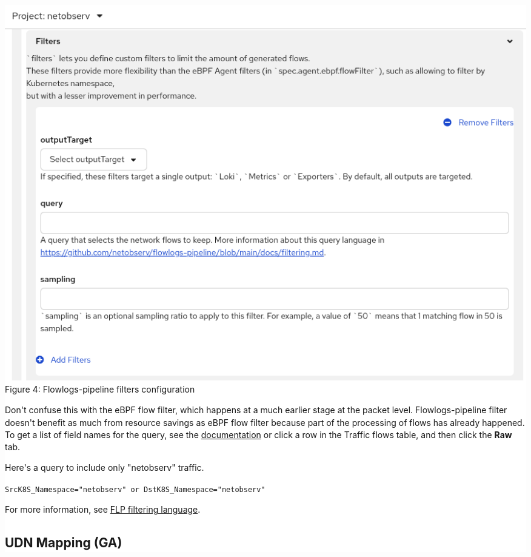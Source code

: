 ![Flowlogs-pipeline filters config](flowlogs-filters-config.png)<br>
Figure 4: Flowlogs-pipeline filters configuration

Don't confuse this with the eBPF flow filter, which happens at a much earlier stage at the packet level.  Flowlogs-pipeline filter doesn't benefit as much from resource savings as eBPF flow filter because part of the processing of flows has already happened.  To get a list of field names for the query, see the [documentation](https://docs.redhat.com/en/documentation/openshift_container_platform/4.19/html/network_observability/json-flows-format-reference) or click a row in the Traffic flows table, and then click the **Raw** tab.

Here's a query to include only "netobserv" traffic.

```
SrcK8S_Namespace="netobserv" or DstK8S_Namespace="netobserv"
```

For more information, see [FLP filtering language](https://github.com/netobserv/flowlogs-pipeline/blob/main/docs/filtering.md).


## UDN Mapping (GA)

